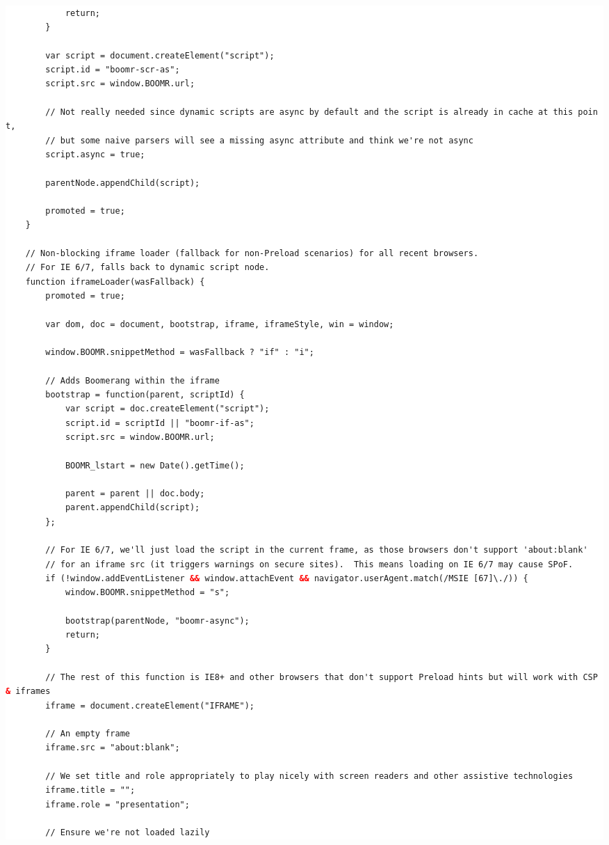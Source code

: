 ```html
            return;
        }

        var script = document.createElement("script");
        script.id = "boomr-scr-as";
        script.src = window.BOOMR.url;

        // Not really needed since dynamic scripts are async by default and the script is already in cache at this point,
        // but some naive parsers will see a missing async attribute and think we're not async
        script.async = true;

        parentNode.appendChild(script);

        promoted = true;
    }

    // Non-blocking iframe loader (fallback for non-Preload scenarios) for all recent browsers.
    // For IE 6/7, falls back to dynamic script node.
    function iframeLoader(wasFallback) {
        promoted = true;

        var dom, doc = document, bootstrap, iframe, iframeStyle, win = window;

        window.BOOMR.snippetMethod = wasFallback ? "if" : "i";

        // Adds Boomerang within the iframe
        bootstrap = function(parent, scriptId) {
            var script = doc.createElement("script");
            script.id = scriptId || "boomr-if-as";
            script.src = window.BOOMR.url;

            BOOMR_lstart = new Date().getTime();

            parent = parent || doc.body;
            parent.appendChild(script);
        };

        // For IE 6/7, we'll just load the script in the current frame, as those browsers don't support 'about:blank'
        // for an iframe src (it triggers warnings on secure sites).  This means loading on IE 6/7 may cause SPoF.
        if (!window.addEventListener && window.attachEvent && navigator.userAgent.match(/MSIE [67]\./)) {
            window.BOOMR.snippetMethod = "s";

            bootstrap(parentNode, "boomr-async");
            return;
        }

        // The rest of this function is IE8+ and other browsers that don't support Preload hints but will work with CSP & iframes
        iframe = document.createElement("IFRAME");

        // An empty frame
        iframe.src = "about:blank";

        // We set title and role appropriately to play nicely with screen readers and other assistive technologies
        iframe.title = "";
        iframe.role = "presentation";

        // Ensure we're not loaded lazily
```